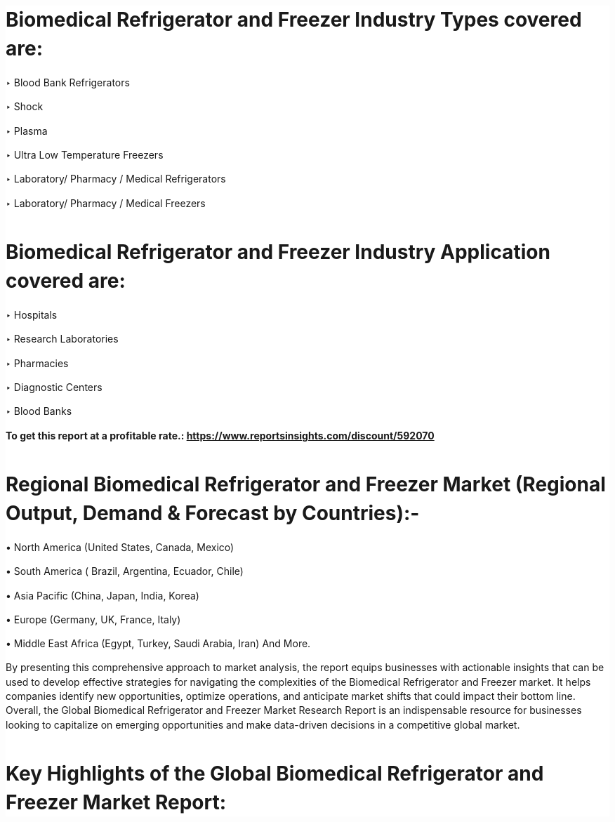 # <strong>Biomedical Refrigerator and Freezer Industry Types covered are:</strong>

‣ Blood Bank Refrigerators

‣ Shock

‣ Plasma

‣ Ultra Low Temperature Freezers

‣ Laboratory/ Pharmacy / Medical Refrigerators

‣ Laboratory/ Pharmacy / Medical Freezers

# <strong>Biomedical Refrigerator and Freezer Industry Application covered are:</strong>

‣ Hospitals

‣ Research Laboratories

‣ Pharmacies

‣ Diagnostic Centers

‣ Blood Banks

<strong>To get this report at a profitable rate.: <a href=https://www.reportsinsights.com/discount/592070>https://www.reportsinsights.com/discount/592070</a></strong></font>

# <strong>Regional Biomedical Refrigerator and Freezer Market (Regional Output, Demand &amp; Forecast by Countries):-</strong>

• North America (United States, Canada, Mexico)

• South America ( Brazil, Argentina, Ecuador, Chile)

• Asia Pacific (China, Japan, India, Korea)

• Europe (Germany, UK, France, Italy)

• Middle East Africa (Egypt, Turkey, Saudi Arabia, Iran) And More.

By presenting this comprehensive approach to market analysis, the report equips businesses with actionable insights that can be used to develop effective strategies for navigating the complexities of the Biomedical Refrigerator and Freezer market. It helps companies identify new opportunities, optimize operations, and anticipate market shifts that could impact their bottom line. Overall, the Global Biomedical Refrigerator and Freezer Market Research Report is an indispensable resource for businesses looking to capitalize on emerging opportunities and make data-driven decisions in a competitive global market.

# <strong>Key Highlights of the Global Biomedical Refrigerator and Freezer Market Report:</strong>
